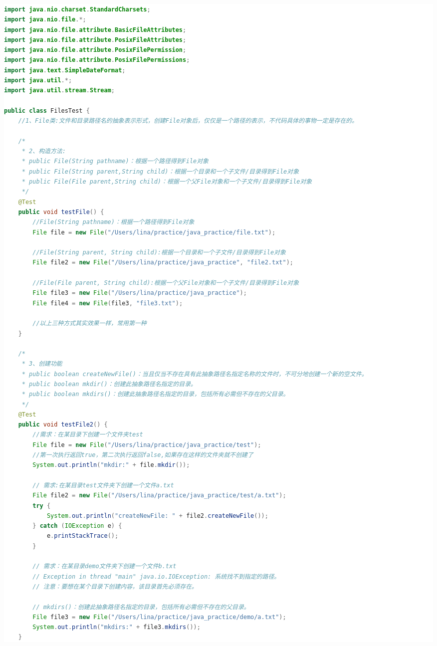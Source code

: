 ```java
import java.nio.charset.StandardCharsets;
import java.nio.file.*;
import java.nio.file.attribute.BasicFileAttributes;
import java.nio.file.attribute.PosixFileAttributes;
import java.nio.file.attribute.PosixFilePermission;
import java.nio.file.attribute.PosixFilePermissions;
import java.text.SimpleDateFormat;
import java.util.*;
import java.util.stream.Stream;

public class FilesTest {
    //1、File类:文件和目录路径名的抽象表示形式，创建File对象后，仅仅是一个路径的表示，不代码具体的事物一定是存在的。

    /*
     * 2、构造方法:
     * public File(String pathname)：根据一个路径得到File对象
     * public File(String parent,String child)：根据一个目录和一个子文件/目录得到File对象
     * public File(File parent,String child)：根据一个父File对象和一个子文件/目录得到File对象
     */
    @Test
    public void testFile() {
        //File(String pathname)：根据一个路径得到File对象
        File file = new File("/Users/lina/practice/java_practice/file.txt");

        //File(String parent, String child):根据一个目录和一个子文件/目录得到File对象
        File file2 = new File("/Users/lina/practice/java_practice", "file2.txt");

        //File(File parent, String child):根据一个父File对象和一个子文件/目录得到File对象
        File file3 = new File("/Users/lina/practice/java_practice");
        File file4 = new File(file3, "file3.txt");

        //以上三种方式其实效果一样，常用第一种
    }

    /*
     * 3、创建功能
     * public boolean createNewFile()：当且仅当不存在具有此抽象路径名指定名称的文件时，不可分地创建一个新的空文件。
     * public boolean mkdir()：创建此抽象路径名指定的目录。
     * public boolean mkdirs()：创建此抽象路径名指定的目录，包括所有必需但不存在的父目录。
     */
    @Test
    public void testFile2() {
        //需求：在某目录下创建一个文件夹test
        File file = new File("/Users/lina/practice/java_practice/test");
        //第一次执行返回true，第二次执行返回false,如果存在这样的文件夹就不创建了
        System.out.println("mkdir:" + file.mkdir());

        // 需求:在某目录test文件夹下创建一个文件a.txt
        File file2 = new File("/Users/lina/practice/java_practice/test/a.txt");
        try {
            System.out.println("createNewFile: " + file2.createNewFile());
        } catch (IOException e) {
            e.printStackTrace();
        }

        // 需求：在某目录demo文件夹下创建一个文件b.txt
        // Exception in thread "main" java.io.IOException: 系统找不到指定的路径。
        // 注意：要想在某个目录下创建内容，该目录首先必须存在。

        // mkdirs()：创建此抽象路径名指定的目录，包括所有必需但不存在的父目录。
        File file3 = new File("/Users/lina/practice/java_practice/demo/a.txt");
        System.out.println("mkdirs:" + file3.mkdirs());
    }
```